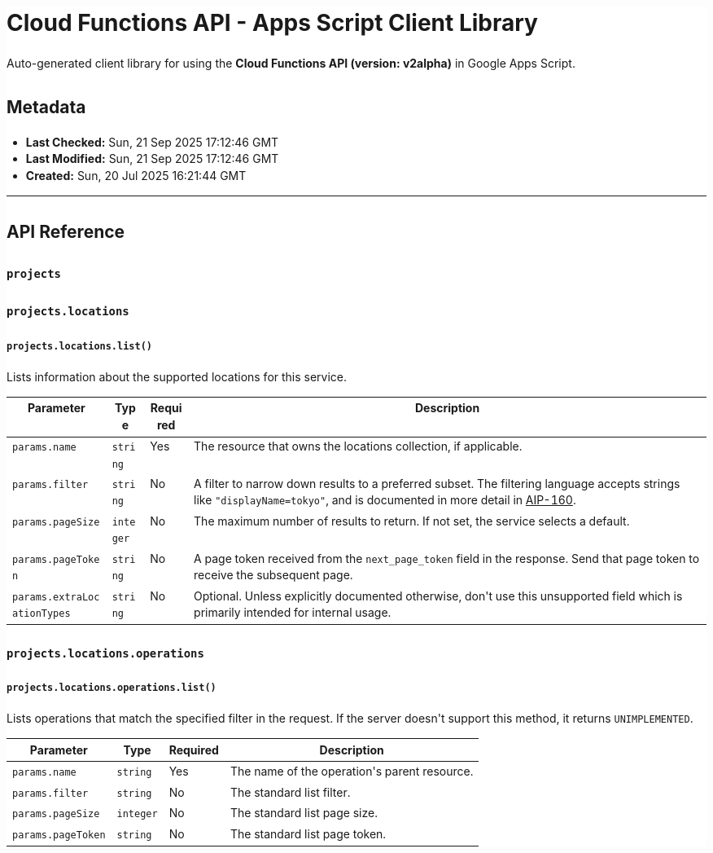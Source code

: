 # Cloud Functions API - Apps Script Client Library

Auto-generated client library for using the **Cloud Functions API (version: v2alpha)** in Google Apps Script.

## Metadata

- **Last Checked:** Sun, 21 Sep 2025 17:12:46 GMT
- **Last Modified:** Sun, 21 Sep 2025 17:12:46 GMT
- **Created:** Sun, 20 Jul 2025 16:21:44 GMT



---

## API Reference

### `projects`

### `projects.locations`

#### `projects.locations.list()`

Lists information about the supported locations for this service.

| Parameter | Type | Required | Description |
|---|---|---|---|
| `params.name` | `string` | Yes | The resource that owns the locations collection, if applicable. |
| `params.filter` | `string` | No | A filter to narrow down results to a preferred subset. The filtering language accepts strings like `"displayName=tokyo"`, and is documented in more detail in [AIP-160](https://google.aip.dev/160). |
| `params.pageSize` | `integer` | No | The maximum number of results to return. If not set, the service selects a default. |
| `params.pageToken` | `string` | No | A page token received from the `next_page_token` field in the response. Send that page token to receive the subsequent page. |
| `params.extraLocationTypes` | `string` | No | Optional. Unless explicitly documented otherwise, don't use this unsupported field which is primarily intended for internal usage. |

### `projects.locations.operations`

#### `projects.locations.operations.list()`

Lists operations that match the specified filter in the request. If the server doesn't support this method, it returns `UNIMPLEMENTED`.

| Parameter | Type | Required | Description |
|---|---|---|---|
| `params.name` | `string` | Yes | The name of the operation's parent resource. |
| `params.filter` | `string` | No | The standard list filter. |
| `params.pageSize` | `integer` | No | The standard list page size. |
| `params.pageToken` | `string` | No | The standard list page token. |
